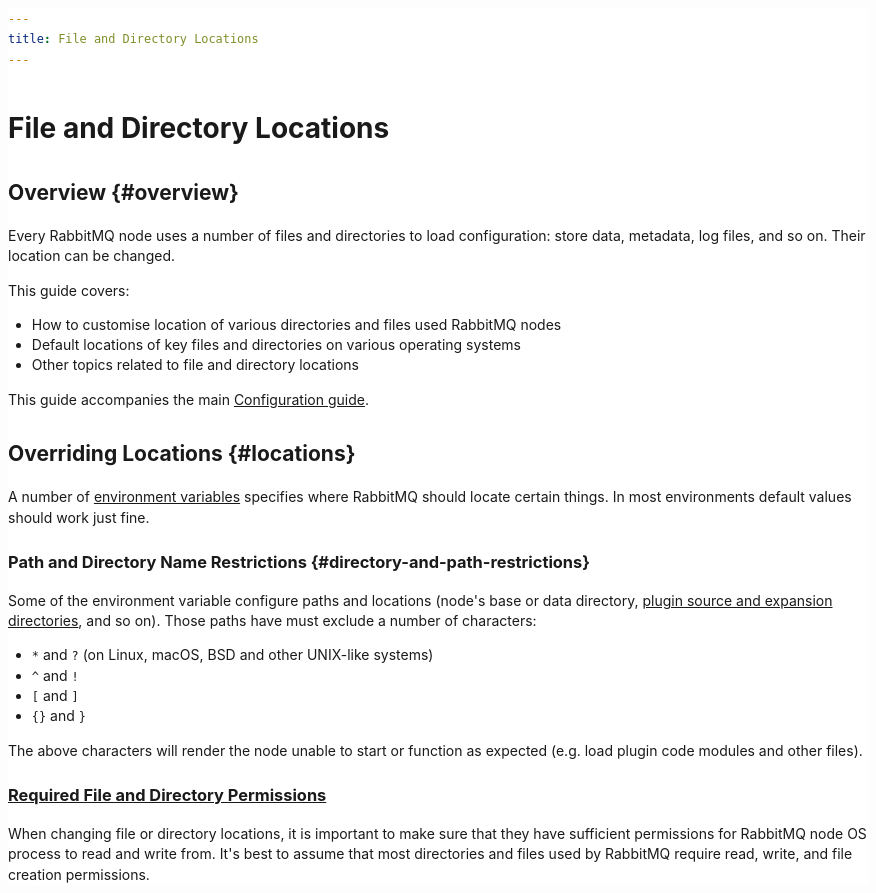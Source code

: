 ```yaml
---
title: File and Directory Locations
---
```



# File and Directory Locations

## Overview {#overview}

Every RabbitMQ node uses a number of files and directories
to load configuration: store data, metadata, log files, and so on.
Their location can be changed.

This guide covers:

  * How to customise location of various directories and files used RabbitMQ nodes
  * Default locations of key files and directories on various operating systems
  * Other topics related to file and directory locations

This guide accompanies the main [Configuration guide](./configure).

## Overriding Locations {#locations}

A number of [environment variables](./configure) specifies where
RabbitMQ should locate certain things. In most environments default
values should work just fine.

### Path and Directory Name Restrictions {#directory-and-path-restrictions}

Some of the environment variable configure paths and locations (node's base or data directory, [plugin source and expansion directories](./plugins),
and so on). Those paths have must exclude a number of characters:

 * `*` and `?` (on Linux, macOS, BSD and other UNIX-like systems)
 * `^` and `!`
 * `[` and `]`
 * `{}` and `}`

The above characters will render the node unable to start or function as expected (e.g. load plugin code modules and other files).

### <a id="file-permissions" class="anchor" href="#file-permissions">Required File and Directory Permissions</a>

When changing file or directory locations, it is important to
make sure that they have sufficient permissions for RabbitMQ
node OS process to read and write from. It's best to assume
that most directories and files used by RabbitMQ require read,
write, and file creation permissions.
